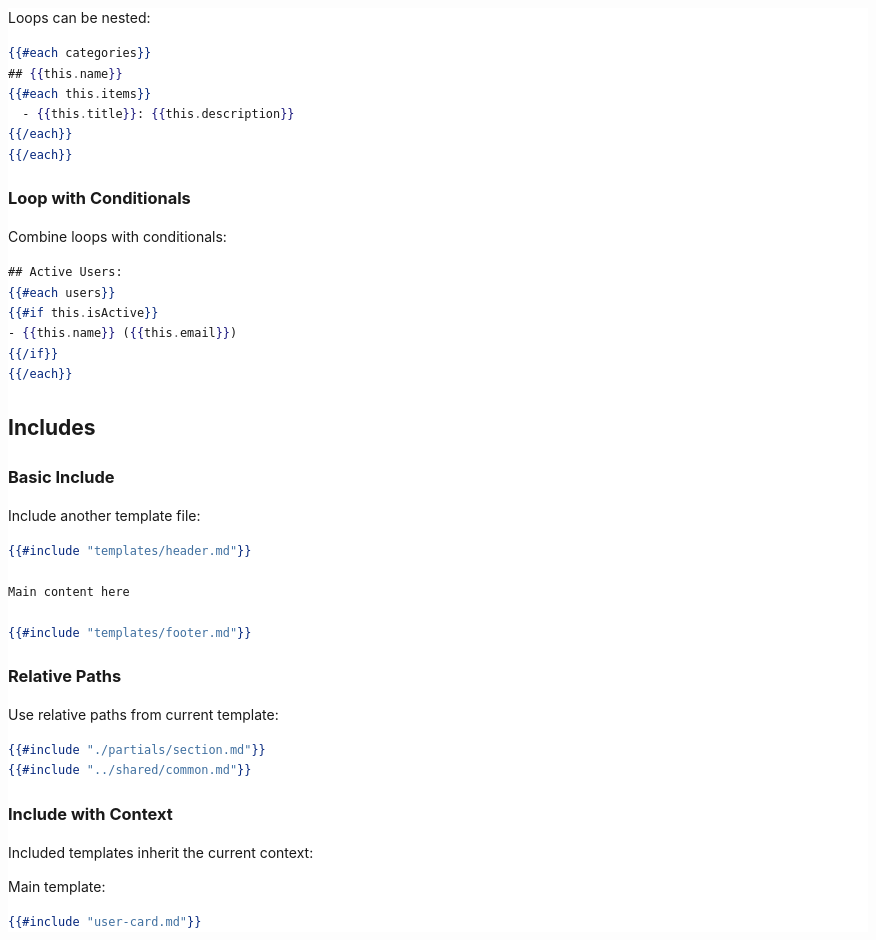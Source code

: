 Loops can be nested:

```handlebars
{{#each categories}}
## {{this.name}}
{{#each this.items}}
  - {{this.title}}: {{this.description}}
{{/each}}
{{/each}}
```

### Loop with Conditionals

Combine loops with conditionals:

```handlebars
## Active Users:
{{#each users}}
{{#if this.isActive}}
- {{this.name}} ({{this.email}})
{{/if}}
{{/each}}
```

## Includes

### Basic Include

Include another template file:

```handlebars
{{#include "templates/header.md"}}

Main content here

{{#include "templates/footer.md"}}
```

### Relative Paths

Use relative paths from current template:

```handlebars
{{#include "./partials/section.md"}}
{{#include "../shared/common.md"}}
```

### Include with Context

Included templates inherit the current context:

Main template:
```handlebars
{{#include "user-card.md"}}
```

